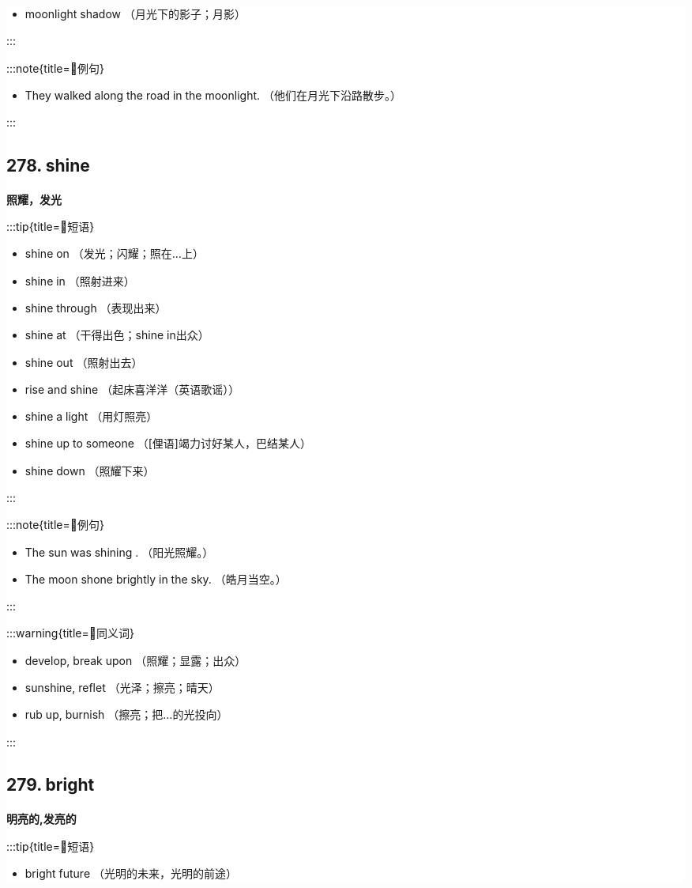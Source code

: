 - moonlight shadow （月光下的影子；月影）

:::

:::note{title=🎤例句}

- They walked along the road in the moonlight. （他们在月光下沿路散步。）

:::

## 278. shine

**照耀，发光**

:::tip{title=🤩短语}

- shine on （发光；闪耀；照在…上）

- shine in （照射进来）

- shine through （表现出来）

- shine at （干得出色；shine in出众）

- shine out （照射出去）

- rise and shine （起床喜洋洋（英语歌谣））

- shine a light （用灯照亮）

- shine up to someone （[俚语]竭力讨好某人，巴结某人）

- shine down （照耀下来）

:::

:::note{title=🎤例句}

- The sun was shining . （阳光照耀。）

- The moon shone brightly in the sky. （皓月当空。）

:::

:::warning{title=🤔同义词}

- develop, break upon （照耀；显露；出众）

- sunshine, reflet （光泽；擦亮；晴天）

- rub up, burnish （擦亮；把…的光投向）

:::


## 279. bright

**明亮的,发亮的**

:::tip{title=🤩短语}

- bright future （光明的未来，光明的前途）
